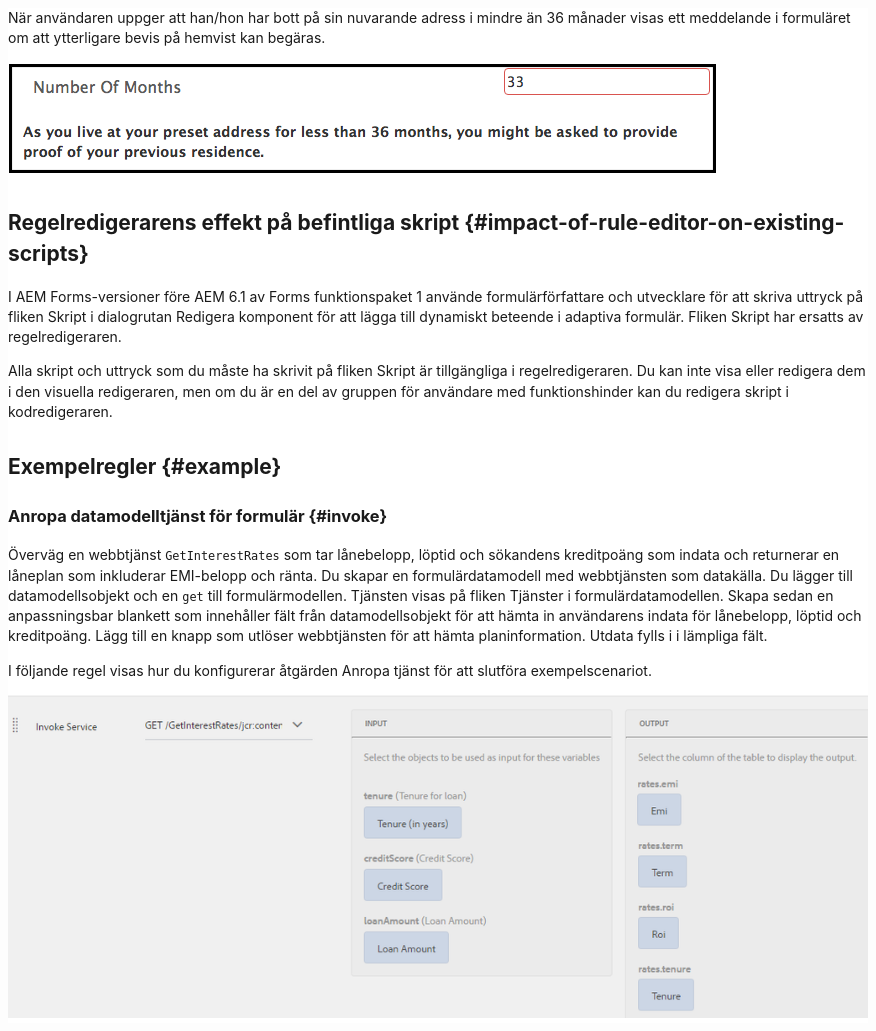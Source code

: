 När användaren uppger att han/hon har bott på sin nuvarande adress i mindre än 36 månader visas ett meddelande i formuläret om att ytterligare bevis på hemvist kan begäras.

![extra proofbegärda](assets/additionalproofrequested.png)

## Regelredigerarens effekt på befintliga skript {#impact-of-rule-editor-on-existing-scripts}

I AEM Forms-versioner före AEM 6.1 av Forms funktionspaket 1 använde formulärförfattare och utvecklare för att skriva uttryck på fliken Skript i dialogrutan Redigera komponent för att lägga till dynamiskt beteende i adaptiva formulär. Fliken Skript har ersatts av regelredigeraren.

Alla skript och uttryck som du måste ha skrivit på fliken Skript är tillgängliga i regelredigeraren. Du kan inte visa eller redigera dem i den visuella redigeraren, men om du är en del av gruppen för användare med funktionshinder kan du redigera skript i kodredigeraren.

## Exempelregler {#example}

### Anropa datamodelltjänst för formulär {#invoke}

Överväg en webbtjänst `GetInterestRates` som tar lånebelopp, löptid och sökandens kreditpoäng som indata och returnerar en låneplan som inkluderar EMI-belopp och ränta. Du skapar en formulärdatamodell med webbtjänsten som datakälla. Du lägger till datamodellsobjekt och en `get` till formulärmodellen. Tjänsten visas på fliken Tjänster i formulärdatamodellen. Skapa sedan en anpassningsbar blankett som innehåller fält från datamodellsobjekt för att hämta in användarens indata för lånebelopp, löptid och kreditpoäng. Lägg till en knapp som utlöser webbtjänsten för att hämta planinformation. Utdata fylls i i lämpliga fält.

I följande regel visas hur du konfigurerar åtgärden Anropa tjänst för att slutföra exempelscenariot.

![example-invoke-services](assets/example-invoke-services.png)
